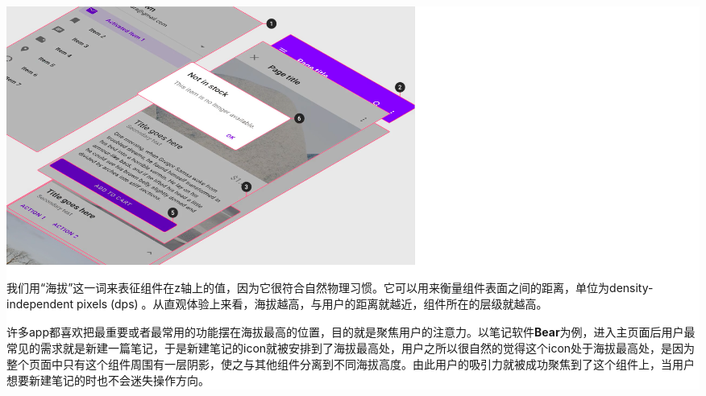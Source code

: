 <img src="./src/img/沟油的配图/z轴总图.png" alt="z轴总图" style="zoom:55%;" />

我们用“海拔”这一词来表征组件在z轴上的值，因为它很符合自然物理习惯。它可以用来衡量组件表面之间的距离，单位为density-independent pixels (dps) 。从直观体验上来看，海拔越高，与用户的距离就越近，组件所在的层级就越高。

许多app都喜欢把最重要或者最常用的功能摆在海拔最高的位置，目的就是聚焦用户的注意力。以笔记软件**Bear**为例，进入主页面后用户最常见的需求就是新建一篇笔记，于是新建笔记的icon就被安排到了海拔最高处，用户之所以很自然的觉得这个icon处于海拔最高处，是因为整个页面中只有这个组件周围有一层阴影，使之与其他组件分离到不同海拔高度。由此用户的吸引力就被成功聚焦到了这个组件上，当用户想要新建笔记的时也不会迷失操作方向。
